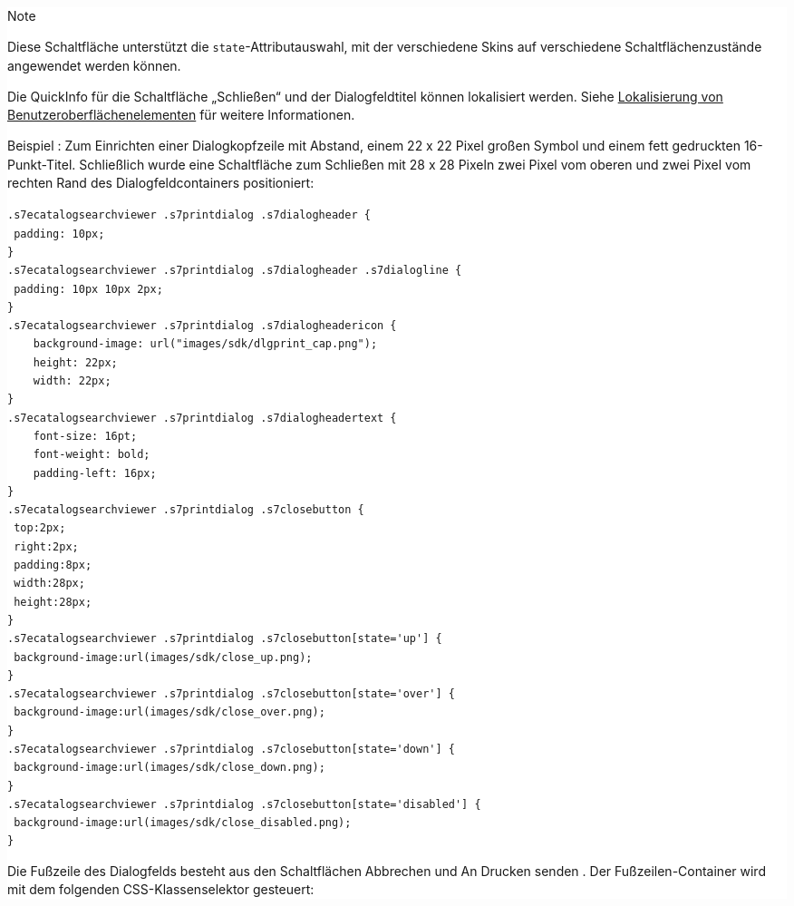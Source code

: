 
>[!NOTE]
>
>Diese Schaltfläche unterstützt die `state`-Attributauswahl, mit der verschiedene Skins auf verschiedene Schaltflächenzustände angewendet werden können.

Die QuickInfo für die Schaltfläche „Schließen“ und der Dialogfeldtitel können lokalisiert werden. Siehe [Lokalisierung von Benutzeroberflächenelementen](../../../c-html5-s7-aem-asset-viewers/c-html5-ecatsearch-viewer-about/c-html5-ecatsearch-viewer-localization.md#concept-cbfc39344c494eb7b9f6a272cff0cc74) für weitere Informationen.

Beispiel : Zum Einrichten einer Dialogkopfzeile mit Abstand, einem 22 x 22 Pixel großen Symbol und einem fett gedruckten 16-Punkt-Titel. Schließlich wurde eine Schaltfläche zum Schließen mit 28 x 28 Pixeln zwei Pixel vom oberen und zwei Pixel vom rechten Rand des Dialogfeldcontainers positioniert:

```
.s7ecatalogsearchviewer .s7printdialog .s7dialogheader { 
 padding: 10px; 
} 
.s7ecatalogsearchviewer .s7printdialog .s7dialogheader .s7dialogline { 
 padding: 10px 10px 2px; 
} 
.s7ecatalogsearchviewer .s7printdialog .s7dialogheadericon { 
    background-image: url("images/sdk/dlgprint_cap.png"); 
    height: 22px; 
    width: 22px; 
} 
.s7ecatalogsearchviewer .s7printdialog .s7dialogheadertext { 
    font-size: 16pt; 
    font-weight: bold; 
    padding-left: 16px; 
} 
.s7ecatalogsearchviewer .s7printdialog .s7closebutton { 
 top:2px; 
 right:2px; 
 padding:8px; 
 width:28px; 
 height:28px; 
} 
.s7ecatalogsearchviewer .s7printdialog .s7closebutton[state='up'] { 
 background-image:url(images/sdk/close_up.png); 
} 
.s7ecatalogsearchviewer .s7printdialog .s7closebutton[state='over'] { 
 background-image:url(images/sdk/close_over.png); 
} 
.s7ecatalogsearchviewer .s7printdialog .s7closebutton[state='down'] { 
 background-image:url(images/sdk/close_down.png); 
} 
.s7ecatalogsearchviewer .s7printdialog .s7closebutton[state='disabled'] { 
 background-image:url(images/sdk/close_disabled.png); 
}
```

Die Fußzeile des Dialogfelds besteht aus den Schaltflächen Abbrechen und An Drucken senden . Der Fußzeilen-Container wird mit dem folgenden CSS-Klassenselektor gesteuert:
